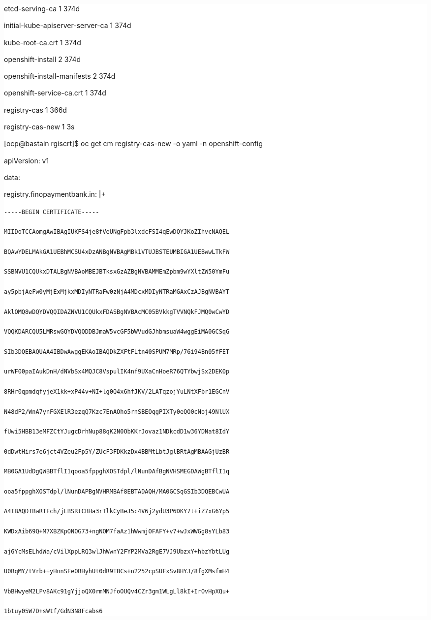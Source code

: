 etcd-serving-ca                    1      374d

initial-kube-apiserver-server-ca   1      374d

kube-root-ca.crt                   1      374d

openshift-install                  2      374d

openshift-install-manifests        2      374d

openshift-service-ca.crt           1      374d

registry-cas                       1      366d

registry-cas-new                   1      3s

[ocp@bastain rgiscrt]$ oc get cm registry-cas-new -o yaml -n openshift-config

apiVersion: v1

data:

  registry.finopaymentbank.in: |+

    -----BEGIN CERTIFICATE-----

    MIIDoTCCAomgAwIBAgIUKFS4je8fVeUNgFpb3lxdcFSI4qEwDQYJKoZIhvcNAQEL

    BQAwYDELMAkGA1UEBhMCSU4xDzANBgNVBAgMBk1VTUJBSTEUMBIGA1UEBwwLTkFW

    SSBNVU1CQUkxDTALBgNVBAoMBEJBTksxGzAZBgNVBAMMEmZpbm9wYXltZW50YmFu

    ay5pbjAeFw0yMjExMjkxMDIyNTRaFw0zNjA4MDcxMDIyNTRaMGAxCzAJBgNVBAYT

    AklOMQ8wDQYDVQQIDAZNVU1CQUkxFDASBgNVBAcMC05BVkkgTVVNQkFJMQ0wCwYD

    VQQKDARCQU5LMRswGQYDVQQDDBJmaW5vcGF5bWVudGJhbmsuaW4wggEiMA0GCSqG

    SIb3DQEBAQUAA4IBDwAwggEKAoIBAQDkZXFtFLtn40SPUM7MRp/76i94Bn05fFET

    urWF00paIAukDnH/dNVbSx4MQJC8VspulIK4nf9UXaCnHoeR76QTYbwjSx2DEK0p

    8RHr0qpmdqfyjeX1kk+xP44v+NI+lg0Q4x6hfJKV/2LATqzojYuLNtXFbr1EGCnV

    N48dP2/WnA7ynFGXElR3ezqQ7Kzc7EnAOho5rnSBEOqgPIXTy0eQO0cNoj49NlUX

    fUwi5HBB13eMFZCtYJugcDrhNup88qK2N0ObKKrJovaz1NDkcdD1w36YDNat8IdY

    0dDwtHirs7e6jct4VZeu2Fp5Y/ZUcF3FDKkzDx4BBMtLbtJglBRtAgMBAAGjUzBR

    MB0GA1UdDgQWBBTflI1qooa5fppghXOSTdpl/lNunDAfBgNVHSMEGDAWgBTflI1q

    ooa5fppghXOSTdpl/lNunDAPBgNVHRMBAf8EBTADAQH/MA0GCSqGSIb3DQEBCwUA

    A4IBAQDTBaRTFch/jLBSRtCBHa3rTlkCyBeJ5c4V6j2ydU3P6DKY7t+iZ7xG6Yp5

    KWDxAib69Q+M7XBZKpONOG73+ngNOM7faAz1hWwmjOFAFY+v7+wJxWWGg8sYLb83

    aj6YcMsELhdWa/cVilXppLRQ3wlJhWwnY2FYP2MVa2RgE7VJ9UbzxY+hbzYbtLUg

    U0BqMY/tVrb++yHnnSFeOBHyhUt0dR9TBCs+n2252cpSUFxSv8HYJ/8fgXMsfmH4

    VbBHwyeM2LPv8AKc91gYjjoQX0rmMNJfoOUQv4CZr3gm1WLgLl8kI+IrOvHpXQu+

    1btuy05W7D+sWtf/GdN3N8Fcabs6
